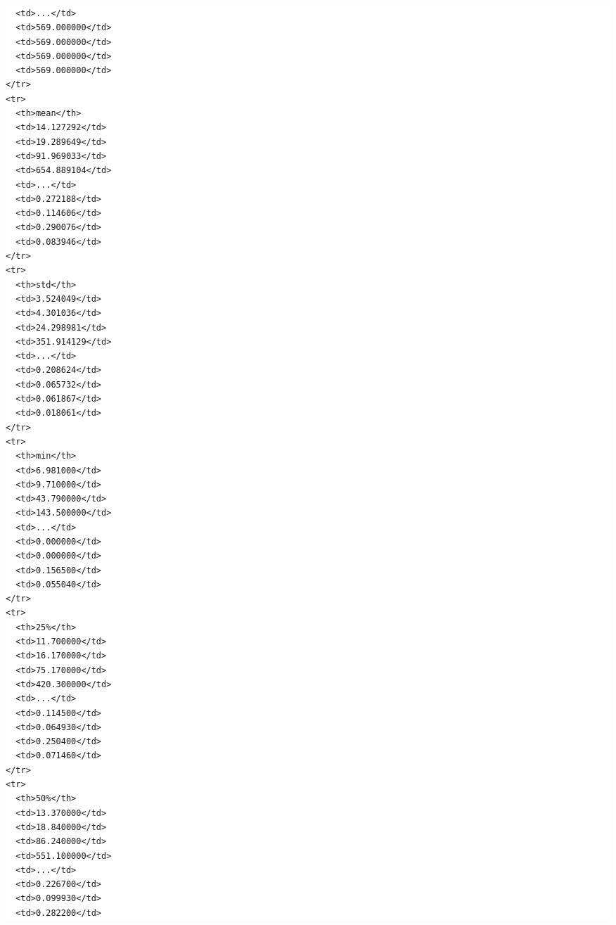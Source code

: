       <td>...</td>
      <td>569.000000</td>
      <td>569.000000</td>
      <td>569.000000</td>
      <td>569.000000</td>
    </tr>
    <tr>
      <th>mean</th>
      <td>14.127292</td>
      <td>19.289649</td>
      <td>91.969033</td>
      <td>654.889104</td>
      <td>...</td>
      <td>0.272188</td>
      <td>0.114606</td>
      <td>0.290076</td>
      <td>0.083946</td>
    </tr>
    <tr>
      <th>std</th>
      <td>3.524049</td>
      <td>4.301036</td>
      <td>24.298981</td>
      <td>351.914129</td>
      <td>...</td>
      <td>0.208624</td>
      <td>0.065732</td>
      <td>0.061867</td>
      <td>0.018061</td>
    </tr>
    <tr>
      <th>min</th>
      <td>6.981000</td>
      <td>9.710000</td>
      <td>43.790000</td>
      <td>143.500000</td>
      <td>...</td>
      <td>0.000000</td>
      <td>0.000000</td>
      <td>0.156500</td>
      <td>0.055040</td>
    </tr>
    <tr>
      <th>25%</th>
      <td>11.700000</td>
      <td>16.170000</td>
      <td>75.170000</td>
      <td>420.300000</td>
      <td>...</td>
      <td>0.114500</td>
      <td>0.064930</td>
      <td>0.250400</td>
      <td>0.071460</td>
    </tr>
    <tr>
      <th>50%</th>
      <td>13.370000</td>
      <td>18.840000</td>
      <td>86.240000</td>
      <td>551.100000</td>
      <td>...</td>
      <td>0.226700</td>
      <td>0.099930</td>
      <td>0.282200</td>